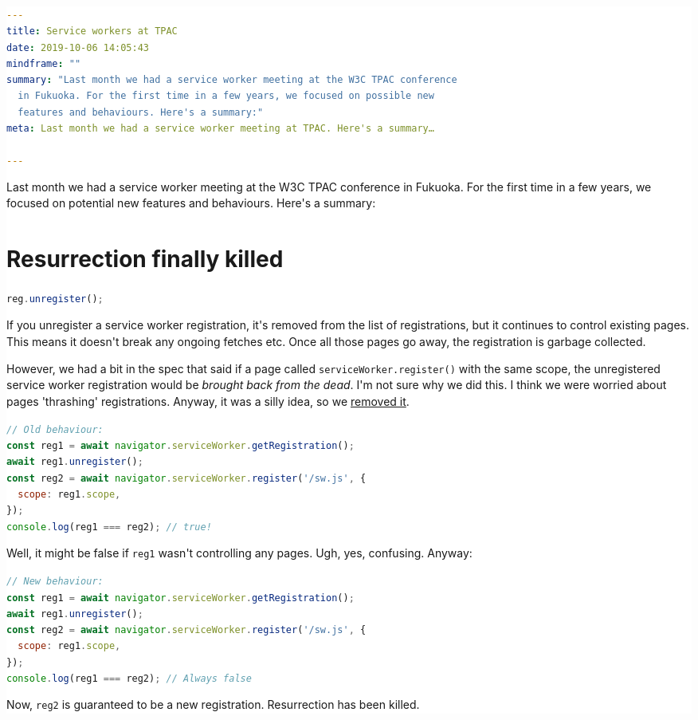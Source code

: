 ```yaml
---
title: Service workers at TPAC
date: 2019-10-06 14:05:43
mindframe: ""
summary: "Last month we had a service worker meeting at the W3C TPAC conference
  in Fukuoka. For the first time in a few years, we focused on possible new
  features and behaviours. Here's a summary:"
meta: Last month we had a service worker meeting at TPAC. Here's a summary…

---
```


Last month we had a service worker meeting at the W3C TPAC conference in Fukuoka. For the first time in a few years, we focused on potential new features and behaviours. Here's a summary:

# Resurrection finally killed

```js
reg.unregister();
```

If you unregister a service worker registration, it's removed from the list of registrations, but it continues to control existing pages. This means it doesn't break any ongoing fetches etc. Once all those pages go away, the registration is garbage collected.

However, we had a bit in the spec that said if a page called `serviceWorker.register()` with the same scope, the unregistered service worker registration would be _brought back from the dead_. I'm not sure why we did this. I think we were worried about pages 'thrashing' registrations. Anyway, it was a silly idea, so we [removed it](https://github.com/w3c/ServiceWorker/pull/1415).

```js
// Old behaviour:
const reg1 = await navigator.serviceWorker.getRegistration();
await reg1.unregister();
const reg2 = await navigator.serviceWorker.register('/sw.js', {
  scope: reg1.scope,
});
console.log(reg1 === reg2); // true!
```

Well, it might be false if `reg1` wasn't controlling any pages. Ugh, yes, confusing. Anyway:

```js
// New behaviour:
const reg1 = await navigator.serviceWorker.getRegistration();
await reg1.unregister();
const reg2 = await navigator.serviceWorker.register('/sw.js', {
  scope: reg1.scope,
});
console.log(reg1 === reg2); // Always false
```

Now, `reg2` is guaranteed to be a new registration. Resurrection has been killed.
